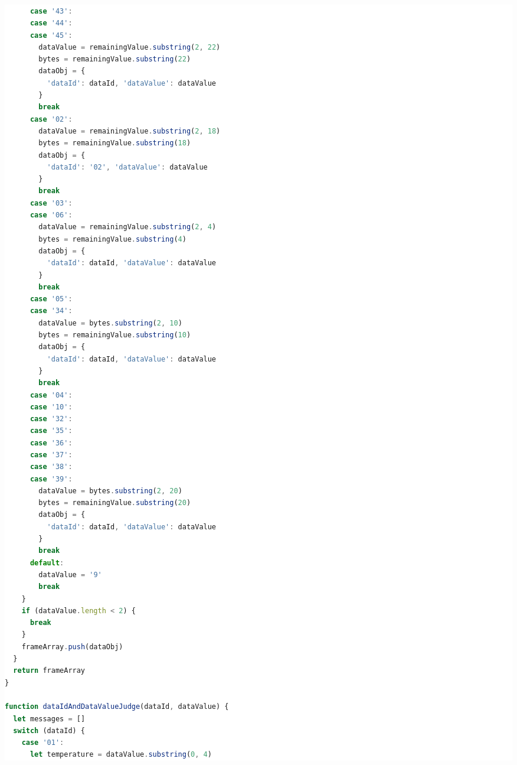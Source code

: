 ```javascript
      case '43':
      case '44':
      case '45':
        dataValue = remainingValue.substring(2, 22)
        bytes = remainingValue.substring(22)
        dataObj = {
          'dataId': dataId, 'dataValue': dataValue
        }
        break
      case '02':
        dataValue = remainingValue.substring(2, 18)
        bytes = remainingValue.substring(18)
        dataObj = {
          'dataId': '02', 'dataValue': dataValue
        }
        break
      case '03':
      case '06':
        dataValue = remainingValue.substring(2, 4)
        bytes = remainingValue.substring(4)
        dataObj = {
          'dataId': dataId, 'dataValue': dataValue
        }
        break
      case '05':
      case '34':
        dataValue = bytes.substring(2, 10)
        bytes = remainingValue.substring(10)
        dataObj = {
          'dataId': dataId, 'dataValue': dataValue
        }
        break
      case '04':
      case '10':
      case '32':
      case '35':
      case '36':
      case '37':
      case '38':
      case '39':
        dataValue = bytes.substring(2, 20)
        bytes = remainingValue.substring(20)
        dataObj = {
          'dataId': dataId, 'dataValue': dataValue
        }
        break
      default:
        dataValue = '9'
        break
    }
    if (dataValue.length < 2) {
      break
    }
    frameArray.push(dataObj)
  }
  return frameArray
}

function dataIdAndDataValueJudge(dataId, dataValue) {
  let messages = []
  switch (dataId) {
    case '01':
      let temperature = dataValue.substring(0, 4)
```